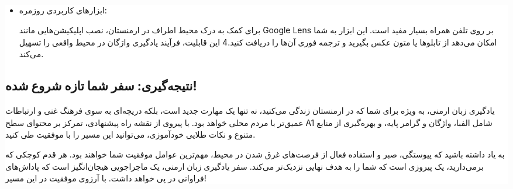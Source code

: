 - ابزارهای کاربردی روزمره:
    
    برای کمک به درک محیط اطراف در ارمنستان، نصب اپلیکیشن‌هایی مانند Google Lens بر روی تلفن همراه بسیار مفید است. این ابزار به شما امکان می‌دهد از تابلوها یا متون عکس بگیرید و ترجمه فوری آن‌ها را دریافت کنید.4 این قابلیت، فرآیند یادگیری واژگان در محیط واقعی را تسهیل می‌کند.
    

## نتیجه‌گیری: سفر شما تازه شروع شده!

یادگیری زبان ارمنی، به ویژه برای شما که در ارمنستان زندگی می‌کنید، نه تنها یک مهارت جدید است، بلکه دریچه‌ای به سوی فرهنگ غنی و ارتباطات عمیق‌تر با مردم محلی خواهد بود. با پیروی از نقشه راه پیشنهادی، تمرکز بر محتوای سطح A1 شامل الفبا، واژگان و گرامر پایه، و بهره‌گیری از منابع متنوع و نکات طلایی خودآموزی، می‌توانید این مسیر را با موفقیت طی کنید.

به یاد داشته باشید که پیوستگی، صبر و استفاده فعال از فرصت‌های غرق شدن در محیط، مهم‌ترین عوامل موفقیت شما خواهند بود. هر قدم کوچکی که برمی‌دارید، یک پیروزی است که شما را به هدف نهایی نزدیک‌تر می‌کند. سفر یادگیری زبان ارمنی، یک ماجراجویی هیجان‌انگیز است که پاداش‌های فراوانی در پی خواهد داشت. با آرزوی موفقیت در این مسیر!